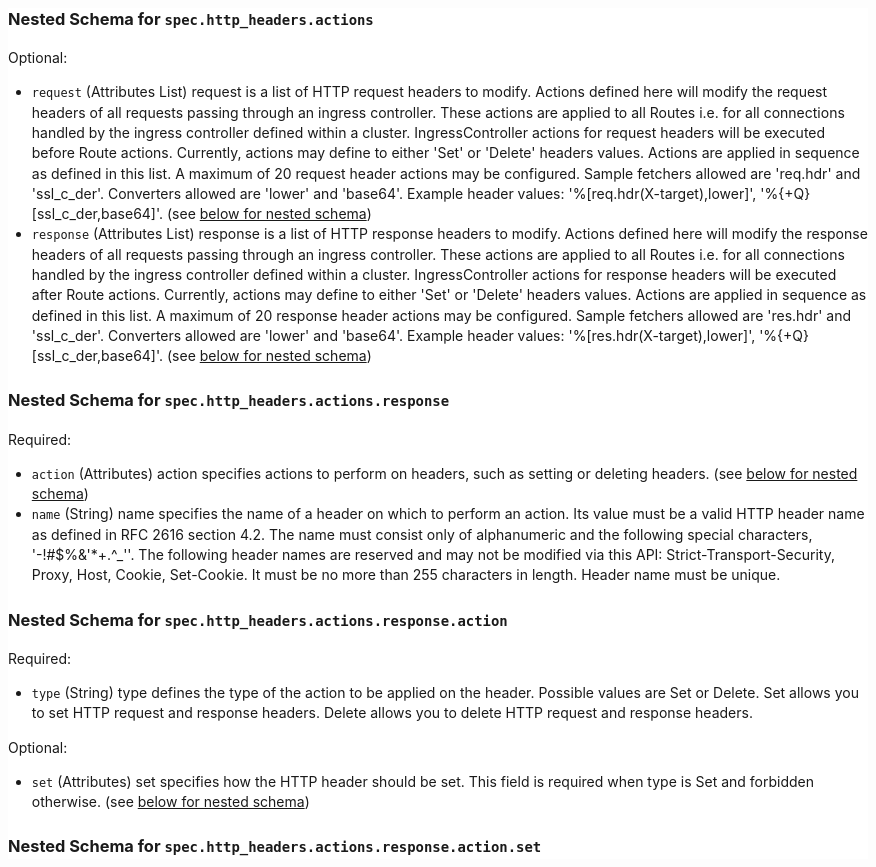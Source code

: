 <a id="nestedatt--spec--http_headers--actions"></a>
### Nested Schema for `spec.http_headers.actions`

Optional:

- `request` (Attributes List) request is a list of HTTP request headers to modify. Actions defined here will modify the request headers of all requests passing through an ingress controller. These actions are applied to all Routes i.e. for all connections handled by the ingress controller defined within a cluster. IngressController actions for request headers will be executed before Route actions. Currently, actions may define to either 'Set' or 'Delete' headers values. Actions are applied in sequence as defined in this list. A maximum of 20 request header actions may be configured. Sample fetchers allowed are 'req.hdr' and 'ssl_c_der'. Converters allowed are 'lower' and 'base64'. Example header values: '%[req.hdr(X-target),lower]', '%{+Q}[ssl_c_der,base64]'. (see [below for nested schema](#nestedatt--spec--http_headers--actions--request))
- `response` (Attributes List) response is a list of HTTP response headers to modify. Actions defined here will modify the response headers of all requests passing through an ingress controller. These actions are applied to all Routes i.e. for all connections handled by the ingress controller defined within a cluster. IngressController actions for response headers will be executed after Route actions. Currently, actions may define to either 'Set' or 'Delete' headers values. Actions are applied in sequence as defined in this list. A maximum of 20 response header actions may be configured. Sample fetchers allowed are 'res.hdr' and 'ssl_c_der'. Converters allowed are 'lower' and 'base64'. Example header values: '%[res.hdr(X-target),lower]', '%{+Q}[ssl_c_der,base64]'. (see [below for nested schema](#nestedatt--spec--http_headers--actions--response))

<a id="nestedatt--spec--http_headers--actions--request"></a>
### Nested Schema for `spec.http_headers.actions.response`

Required:

- `action` (Attributes) action specifies actions to perform on headers, such as setting or deleting headers. (see [below for nested schema](#nestedatt--spec--http_headers--actions--response--action))
- `name` (String) name specifies the name of a header on which to perform an action. Its value must be a valid HTTP header name as defined in RFC 2616 section 4.2. The name must consist only of alphanumeric and the following special characters, '-!#$%&'*+.^_''. The following header names are reserved and may not be modified via this API: Strict-Transport-Security, Proxy, Host, Cookie, Set-Cookie. It must be no more than 255 characters in length. Header name must be unique.

<a id="nestedatt--spec--http_headers--actions--response--action"></a>
### Nested Schema for `spec.http_headers.actions.response.action`

Required:

- `type` (String) type defines the type of the action to be applied on the header. Possible values are Set or Delete. Set allows you to set HTTP request and response headers. Delete allows you to delete HTTP request and response headers.

Optional:

- `set` (Attributes) set specifies how the HTTP header should be set. This field is required when type is Set and forbidden otherwise. (see [below for nested schema](#nestedatt--spec--http_headers--actions--response--action--set))

<a id="nestedatt--spec--http_headers--actions--response--action--set"></a>
### Nested Schema for `spec.http_headers.actions.response.action.set`
